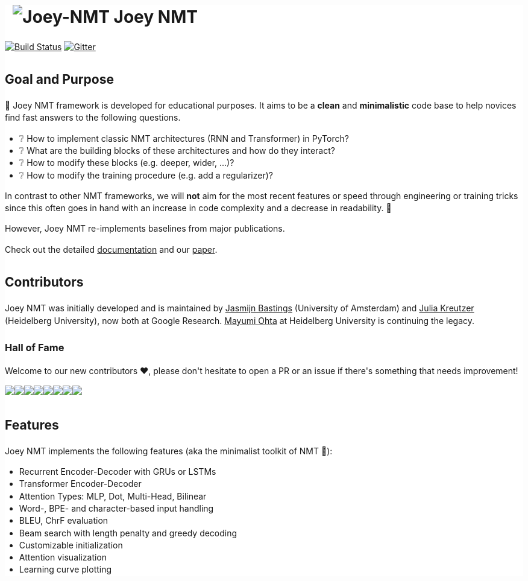 # &nbsp; ![Joey-NMT](joey-small.png) Joey NMT
[![Build Status](https://travis-ci.com/joeynmt/joeynmt.svg?branch=master)](https://travis-ci.org/joeynmt/joeynmt)
[![Gitter](https://badges.gitter.im/joeynmt/community.svg)](https://gitter.im/joeynmt/community?utm_source=badge&utm_medium=badge&utm_campaign=pr-badge)

## Goal and Purpose
:koala: Joey NMT framework is developed for educational purposes.
It aims to be a **clean** and **minimalistic** code base to help novices 
find fast answers to the following questions.
- :grey_question: How to implement classic NMT architectures (RNN and Transformer) in PyTorch?
- :grey_question: What are the building blocks of these architectures and how do they interact?
- :grey_question: How to modify these blocks (e.g. deeper, wider, ...)?
- :grey_question: How to modify the training procedure (e.g. add a regularizer)?

In contrast to other NMT frameworks, we will **not** aim for the most recent 
features or speed through engineering or training tricks
since this often goes in hand with an increase in code complexity 
and a decrease in readability. :eyes:

However, Joey NMT re-implements baselines from major publications.

Check out the detailed [documentation](https://joeynmt.readthedocs.io) and our [paper](https://arxiv.org/abs/1907.12484).

## Contributors
Joey NMT was initially developed and is maintained by [Jasmijn Bastings](https://github.com/bastings) (University of Amsterdam) and [Julia Kreutzer](https://juliakreutzer.github.io/) (Heidelberg University), now both at Google Research. [Mayumi Ohta](https://www.cl.uni-heidelberg.de/statnlpgroup/members/ohta/) at Heidelberg University is continuing the legacy.

### Hall of Fame
Welcome to our new contributors :hearts:, please don't hesitate to open a PR or an issue if there's something that needs improvement!

[![](https://sourcerer.io/fame/joeynmt/joeynmt/joeynmt/images/0)](https://sourcerer.io/fame/joeynmt/joeynmt/joeynmt/links/0)[![](https://sourcerer.io/fame/joeynmt/joeynmt/joeynmt/images/1)](https://sourcerer.io/fame/joeynmt/joeynmt/joeynmt/links/1)[![](https://sourcerer.io/fame/joeynmt/joeynmt/joeynmt/images/2)](https://sourcerer.io/fame/joeynmt/joeynmt/joeynmt/links/2)[![](https://sourcerer.io/fame/joeynmt/joeynmt/joeynmt/images/3)](https://sourcerer.io/fame/joeynmt/joeynmt/joeynmt/links/3)[![](https://sourcerer.io/fame/joeynmt/joeynmt/joeynmt/images/4)](https://sourcerer.io/fame/joeynmt/joeynmt/joeynmt/links/4)[![](https://sourcerer.io/fame/joeynmt/joeynmt/joeynmt/images/5)](https://sourcerer.io/fame/joeynmt/joeynmt/joeynmt/links/5)[![](https://sourcerer.io/fame/joeynmt/joeynmt/joeynmt/images/6)](https://sourcerer.io/fame/joeynmt/joeynmt/joeynmt/links/6)[![](https://sourcerer.io/fame/joeynmt/joeynmt/joeynmt/images/7)](https://sourcerer.io/fame/joeynmt/joeynmt/joeynmt/links/7)

## Features
Joey NMT implements the following features (aka the minimalist toolkit of NMT :wrench:):
- Recurrent Encoder-Decoder with GRUs or LSTMs
- Transformer Encoder-Decoder
- Attention Types: MLP, Dot, Multi-Head, Bilinear
- Word-, BPE- and character-based input handling
- BLEU, ChrF evaluation
- Beam search with length penalty and greedy decoding
- Customizable initialization
- Attention visualization
- Learning curve plotting
